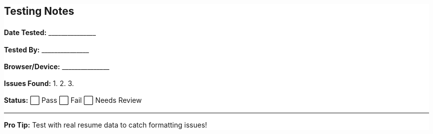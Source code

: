 
## Testing Notes

**Date Tested:** _______________

**Tested By:** _______________

**Browser/Device:** _______________

**Issues Found:**
1. 
2. 
3. 

**Status:** ⬜ Pass  ⬜ Fail  ⬜ Needs Review

---

**Pro Tip:** Test with real resume data to catch formatting issues!
